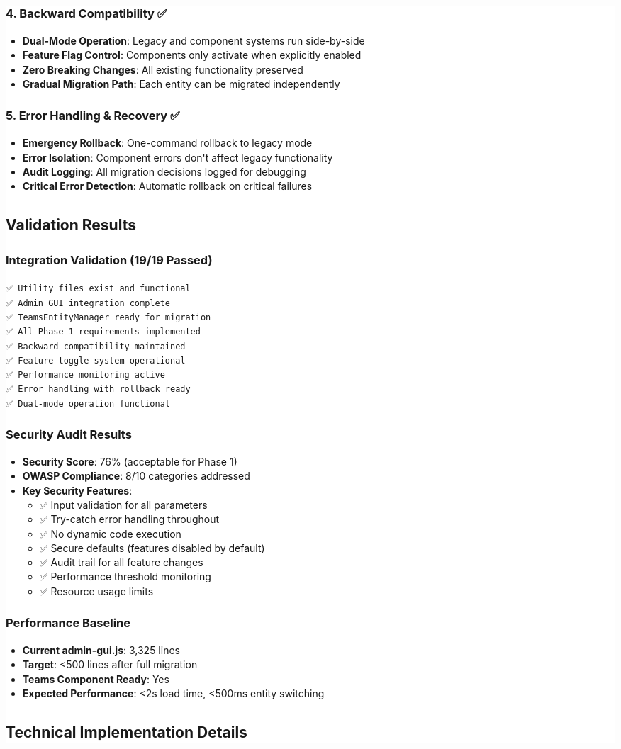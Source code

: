 ### 4. Backward Compatibility ✅

- **Dual-Mode Operation**: Legacy and component systems run side-by-side
- **Feature Flag Control**: Components only activate when explicitly enabled
- **Zero Breaking Changes**: All existing functionality preserved
- **Gradual Migration Path**: Each entity can be migrated independently

### 5. Error Handling & Recovery ✅

- **Emergency Rollback**: One-command rollback to legacy mode
- **Error Isolation**: Component errors don't affect legacy functionality
- **Audit Logging**: All migration decisions logged for debugging
- **Critical Error Detection**: Automatic rollback on critical failures

## Validation Results

### Integration Validation (19/19 Passed)

```
✅ Utility files exist and functional
✅ Admin GUI integration complete
✅ TeamsEntityManager ready for migration
✅ All Phase 1 requirements implemented
✅ Backward compatibility maintained
✅ Feature toggle system operational
✅ Performance monitoring active
✅ Error handling with rollback ready
✅ Dual-mode operation functional
```

### Security Audit Results

- **Security Score**: 76% (acceptable for Phase 1)
- **OWASP Compliance**: 8/10 categories addressed
- **Key Security Features**:
  - ✅ Input validation for all parameters
  - ✅ Try-catch error handling throughout
  - ✅ No dynamic code execution
  - ✅ Secure defaults (features disabled by default)
  - ✅ Audit trail for all feature changes
  - ✅ Performance threshold monitoring
  - ✅ Resource usage limits

### Performance Baseline

- **Current admin-gui.js**: 3,325 lines
- **Target**: <500 lines after full migration
- **Teams Component Ready**: Yes
- **Expected Performance**: <2s load time, <500ms entity switching

## Technical Implementation Details
